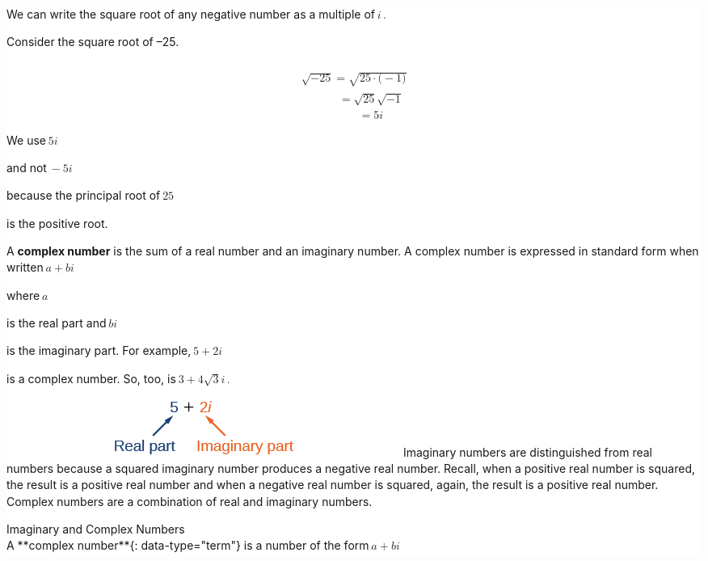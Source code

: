 We can write the square root of any negative number as a multiple of<math xmlns="http://www.w3.org/1998/Math/MathML"> <mrow> <mtext> </mtext><mi>i</mi><mo>.</mo><mtext> </mtext> </mrow> </math>

Consider the square root of –25.

<div data-type="equation" id="eip-482" class="equation unnumbered" data-label="">
<math xmlns="http://www.w3.org/1998/Math/MathML" display="block"> <mrow> <mtable columnalign="left"> <mtr columnalign="left"> <mtd columnalign="left"> <mrow> <mtable columnalign="left"> <mtr columnalign="left"> <mtd columnalign="left"> <mrow /> </mtd> </mtr> <mtr columnalign="left"> <mtd columnalign="left"> <mrow> <msqrt> <mrow> <mo>−</mo><mn>25</mn> </mrow> </msqrt> <mo>=</mo><msqrt> <mrow> <mn>25</mn><mo>⋅</mo><mo stretchy="false">(</mo><mo>−</mo><mn>1</mn><mo stretchy="false">)</mo> </mrow> </msqrt> </mrow> </mtd> </mtr> </mtable> </mrow> </mtd> </mtr> <mtr columnalign="left"> <mtd columnalign="left"> <mrow> <mtext>         </mtext><mo>=</mo><msqrt> <mrow> <mn>25</mn> </mrow> </msqrt> <msqrt> <mrow> <mo>−</mo><mn>1</mn> </mrow> </msqrt> </mrow> </mtd> </mtr> <mtr columnalign="left"> <mtd columnalign="left"> <mrow> <mtext>         </mtext><mo>=</mo><mn>5</mn><mi>i</mi> </mrow> </mtd> </mtr> </mtable> </mrow> </math>
</div>

We use<math xmlns="http://www.w3.org/1998/Math/MathML"> <mrow> <mtext> </mtext><mn>5</mn><mi>i</mi><mtext> </mtext> </mrow> </math>

and not<math xmlns="http://www.w3.org/1998/Math/MathML"> <mrow> <mtext> </mtext><mo>−</mo><mtext>5</mtext><mi>i</mi><mtext> </mtext> </mrow> </math>

 because the principal root of<math xmlns="http://www.w3.org/1998/Math/MathML"> <mrow> <mtext> </mtext><mn>25</mn><mtext> </mtext> </mrow> </math>

is the positive root.

A **complex number** is the sum of a real number and an imaginary number. A complex number is expressed in standard form when written<math xmlns="http://www.w3.org/1998/Math/MathML"> <mrow> <mtext> </mtext><mi>a</mi><mo>+</mo><mi>b</mi><mi>i</mi><mtext> </mtext> </mrow> </math>

where<math xmlns="http://www.w3.org/1998/Math/MathML"> <mrow> <mtext> </mtext><mi>a</mi><mtext> </mtext> </mrow> </math>

is the real part and<math xmlns="http://www.w3.org/1998/Math/MathML"> <mrow> <mtext> </mtext><mi>b</mi><mi>i</mi><mtext> </mtext> </mrow> </math>

is the imaginary part. For example,<math xmlns="http://www.w3.org/1998/Math/MathML"> <mrow> <mtext> </mtext><mn>5</mn><mo>+</mo><mn>2</mn><mi>i</mi><mtext> </mtext> </mrow> </math>

is a complex number. So, too, is<math xmlns="http://www.w3.org/1998/Math/MathML"> <mrow> <mtext> </mtext><mn>3</mn><mo>+</mo><mn>4</mn><msqrt> <mn>3</mn> </msqrt><mi>i</mi> <mo>.</mo> </mrow> </math>

<span data-type="media" data-alt="Showing the real and imaginary parts of 5 + 2i. In this complex number, 5 is the real part and 2i is the complex part." data-display="block"> ![Showing the real and imaginary parts of 5 + 2i. In this complex number, 5 is the real part and 2i is the complex part.](../resources/CNX_Precalc_Figure_03_01_001.jpg) </span> Imaginary numbers are distinguished from real numbers because a squared imaginary number produces a negative real number. Recall, when a positive real number is squared, the result is a positive real number and when a negative real number is squared, again, the result is a positive real number. Complex numbers are a combination of real and imaginary numbers.

<div data-type="note" class="note" data-has-label="true" data-label="A General Note label" markdown="1">
<div data-type="title" class="title">
Imaginary and Complex Numbers
</div>
A **complex number**{: data-type="term"} is a number of the form<math xmlns="http://www.w3.org/1998/Math/MathML"> <mrow> <mtext> </mtext><mi>a</mi><mo>+</mo><mi>b</mi><mi>i</mi><mtext> </mtext> </mrow> </math>
